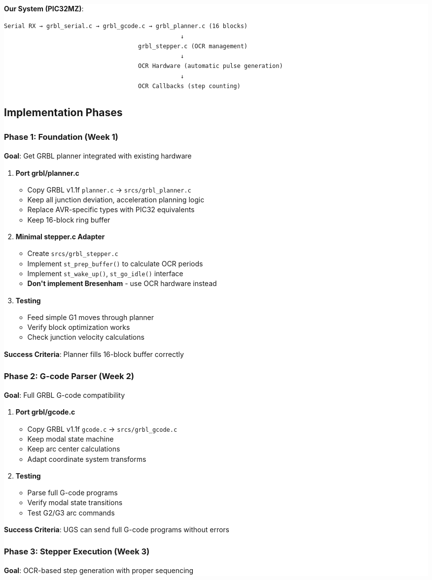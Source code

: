 **Our System (PIC32MZ)**:
```
Serial RX → grbl_serial.c → grbl_gcode.c → grbl_planner.c (16 blocks)
                                                  ↓
                                      grbl_stepper.c (OCR management)
                                                  ↓
                                      OCR Hardware (automatic pulse generation)
                                                  ↓
                                      OCR Callbacks (step counting)
```

## Implementation Phases

### Phase 1: Foundation (Week 1)
**Goal**: Get GRBL planner integrated with existing hardware

1. **Port grbl/planner.c**
   - Copy GRBL v1.1f `planner.c` → `srcs/grbl_planner.c`
   - Keep all junction deviation, acceleration planning logic
   - Replace AVR-specific types with PIC32 equivalents
   - Keep 16-block ring buffer

2. **Minimal stepper.c Adapter**
   - Create `srcs/grbl_stepper.c` 
   - Implement `st_prep_buffer()` to calculate OCR periods
   - Implement `st_wake_up()`, `st_go_idle()` interface
   - **Don't implement Bresenham** - use OCR hardware instead

3. **Testing**
   - Feed simple G1 moves through planner
   - Verify block optimization works
   - Check junction velocity calculations

**Success Criteria**: Planner fills 16-block buffer correctly

### Phase 2: G-code Parser (Week 2)
**Goal**: Full GRBL G-code compatibility

1. **Port grbl/gcode.c**
   - Copy GRBL v1.1f `gcode.c` → `srcs/grbl_gcode.c`
   - Keep modal state machine
   - Keep arc center calculations
   - Adapt coordinate system transforms

2. **Testing**
   - Parse full G-code programs
   - Verify modal state transitions
   - Test G2/G3 arc commands

**Success Criteria**: UGS can send full G-code programs without errors

### Phase 3: Stepper Execution (Week 3)
**Goal**: OCR-based step generation with proper sequencing

